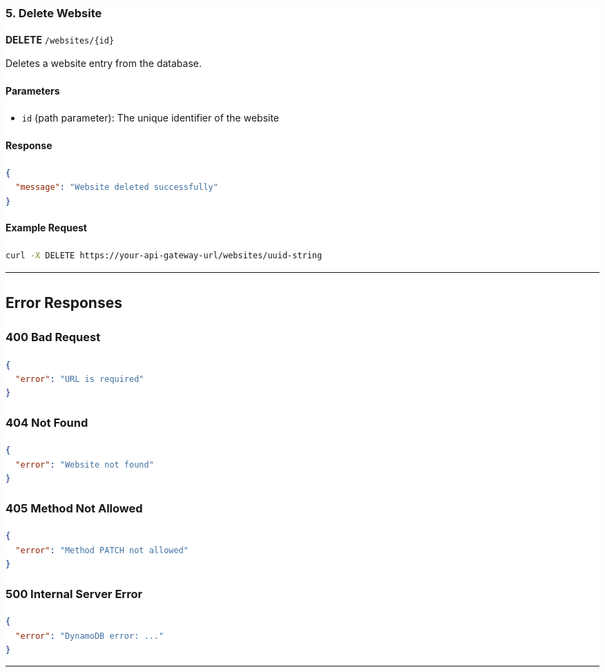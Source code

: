 
### 5. Delete Website

**DELETE** `/websites/{id}`

Deletes a website entry from the database.

#### Parameters

- `id` (path parameter): The unique identifier of the website

#### Response

```json
{
  "message": "Website deleted successfully"
}
```

#### Example Request

```bash
curl -X DELETE https://your-api-gateway-url/websites/uuid-string
```

---

## Error Responses

### 400 Bad Request

```json
{
  "error": "URL is required"
}
```

### 404 Not Found

```json
{
  "error": "Website not found"
}
```

### 405 Method Not Allowed

```json
{
  "error": "Method PATCH not allowed"
}
```

### 500 Internal Server Error

```json
{
  "error": "DynamoDB error: ..."
}
```

---